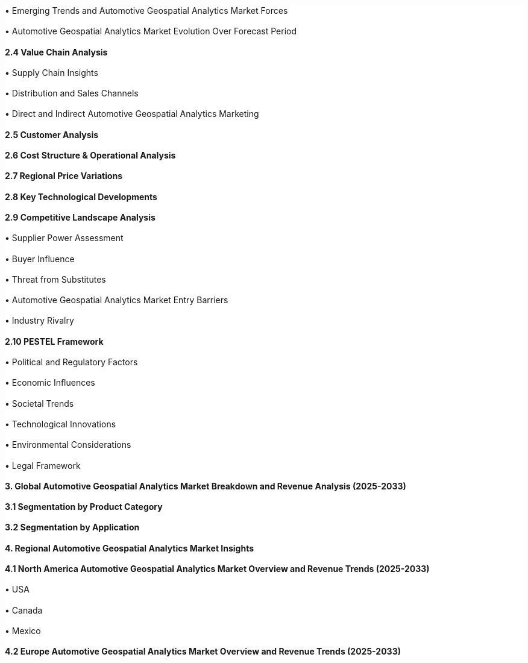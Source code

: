 • Emerging Trends and Automotive Geospatial Analytics Market Forces

• Automotive Geospatial Analytics Market Evolution Over Forecast Period

<strong>2.4 Value Chain Analysis</strong>

• Supply Chain Insights

• Distribution and Sales Channels

• Direct and Indirect Automotive Geospatial Analytics Marketing

<strong>2.5 Customer Analysis</strong>

<strong>2.6 Cost Structure & Operational Analysis</strong>

<strong>2.7 Regional Price Variations</strong>

<strong>2.8 Key Technological Developments</strong>

<strong>2.9 Competitive Landscape Analysis</strong>

• Supplier Power Assessment

• Buyer Influence

• Threat from Substitutes

• Automotive Geospatial Analytics Market Entry Barriers

• Industry Rivalry

<strong>2.10 PESTEL Framework</strong>

• Political and Regulatory Factors

• Economic Influences

• Societal Trends

• Technological Innovations

• Environmental Considerations

• Legal Framework

<strong>3. Global Automotive Geospatial Analytics Market Breakdown and Revenue Analysis (2025-2033)</strong>

<strong>3.1 Segmentation by Product Category</strong>

<strong>3.2 Segmentation by Application</strong>

<strong>4. Regional Automotive Geospatial Analytics Market Insights</strong>

<strong>4.1 North America Automotive Geospatial Analytics Market Overview and Revenue Trends (2025-2033)</strong>

• USA

• Canada

• Mexico

<strong>4.2 Europe Automotive Geospatial Analytics Market Overview and Revenue Trends (2025-2033)</strong>
